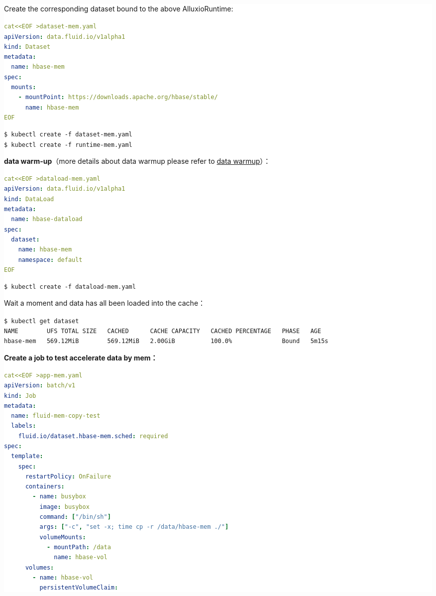 Create the corresponding dataset bound to the above AlluxioRuntime:
```yaml
cat<<EOF >dataset-mem.yaml
apiVersion: data.fluid.io/v1alpha1
kind: Dataset
metadata:
  name: hbase-mem
spec:
  mounts:
    - mountPoint: https://downloads.apache.org/hbase/stable/
      name: hbase-mem
EOF
```
```shell
$ kubectl create -f dataset-mem.yaml
$ kubectl create -f runtime-mem.yaml
```

**data warm-up**（more details about data warmup please refer to [data warmup](/docs/tutorials/dataset-operation/data-preloading)）：
```yaml
cat<<EOF >dataload-mem.yaml
apiVersion: data.fluid.io/v1alpha1
kind: DataLoad
metadata:
  name: hbase-dataload
spec:
  dataset:
    name: hbase-mem
    namespace: default
EOF
```
```shell
$ kubectl create -f dataload-mem.yaml
```

Wait a moment and data has all been loaded into the cache：
```shell
$ kubectl get dataset
NAME        UFS TOTAL SIZE   CACHED      CACHE CAPACITY   CACHED PERCENTAGE   PHASE   AGE
hbase-mem   569.12MiB        569.12MiB   2.00GiB          100.0%              Bound   5m15s
```

**Create a job to test accelerate data by mem：**
```yaml
cat<<EOF >app-mem.yaml
apiVersion: batch/v1
kind: Job
metadata:
  name: fluid-mem-copy-test
  labels:
    fluid.io/dataset.hbase-mem.sched: required
spec:
  template:
    spec:
      restartPolicy: OnFailure
      containers:
        - name: busybox
          image: busybox
          command: ["/bin/sh"]
          args: ["-c", "set -x; time cp -r /data/hbase-mem ./"]
          volumeMounts:
            - mountPath: /data
              name: hbase-vol
      volumes:
        - name: hbase-vol
          persistentVolumeClaim:
```